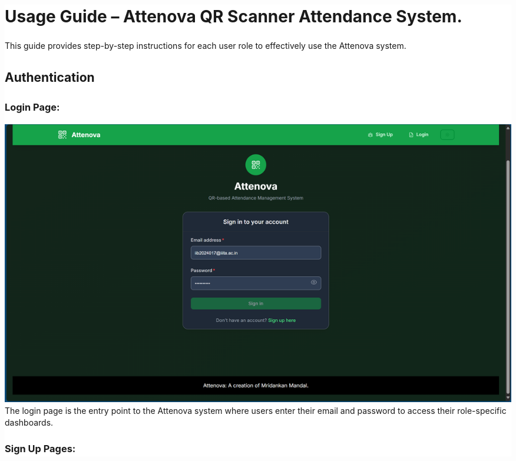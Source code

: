 # Usage Guide – Attenova QR Scanner Attendance System.

This guide provides step-by-step instructions for each user role to effectively use the Attenova system.

## Authentication

### Login Page:

![Login Page](visuals/LoginPage.png)
The login page is the entry point to the Attenova system where users enter their email and password to access their role-specific dashboards.

### Sign Up Pages:
